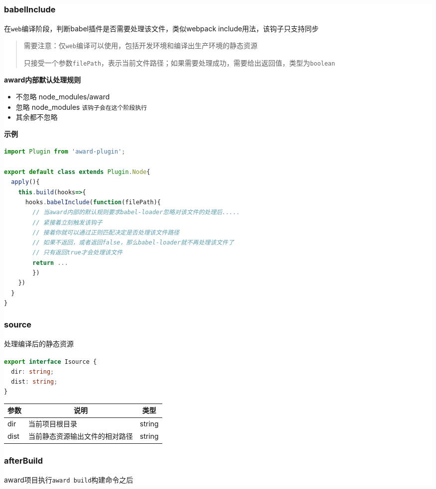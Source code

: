 ### babelInclude

在`web`编译阶段，判断babel插件是否需要处理该文件，类似webpack include用法，该钩子只支持同步

> 需要注意：仅`web`编译可以使用，包括开发环境和编译出生产环境的静态资源
>
> 只接受一个参数`filePath`，表示当前文件路径；如果需要处理成功，需要给出返回值，类型为`boolean`

**award内部默认处理规则**

- 不忽略 node_modules\/award
- 忽略 node_modules `该钩子会在这个阶段执行`
- 其余都不忽略

**示例**
 ```js
 import Plugin from 'award-plugin';
 
 export default class extends Plugin.Node{
   apply(){
     this.build(hooks=>{
       hooks.babelInclude(function(filePath){
         // 当award内部的默认规则要求babel-loader忽略对该文件的处理后.....
         // 紧接着立刻触发该钩子
         // 接着你就可以通过正则匹配决定是否处理该文件路径
         // 如果不返回，或者返回false，那么babel-loader就不再处理该文件了
         // 只有返回true才会处理该文件
         return ...  
 	     })
     })
   }
 }
 ```

### source

处理编译后的静态资源

```typescript
export interface Isource {
  dir: string;
  dist: string;
}
```
| 参数 | 说明                           | 类型   |
| ---- | ------------------------------ | ------ |
| dir  | 当前项目根目录                 | string |
| dist | 当前静态资源输出文件的相对路径 | string |

### afterBuild 

award项目执行`award build`构建命令之后
